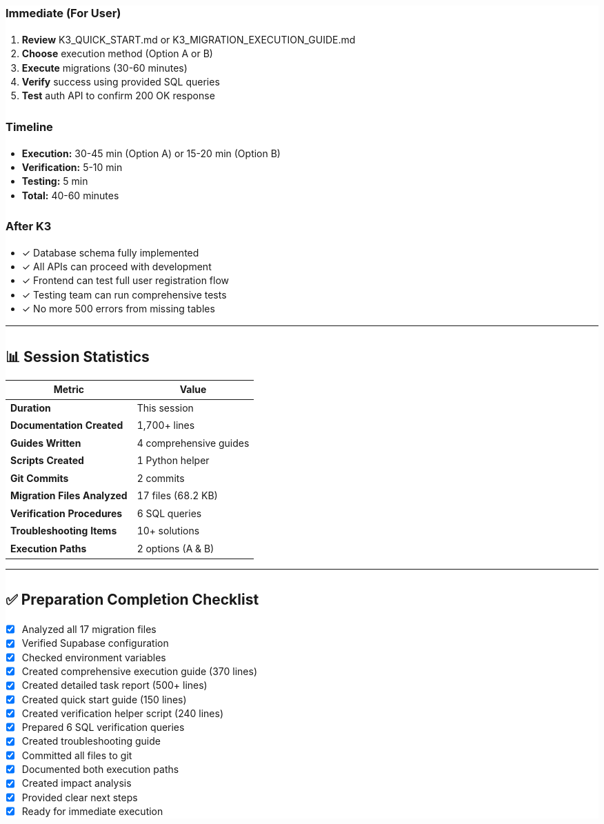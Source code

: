 ### Immediate (For User)
1. **Review** K3_QUICK_START.md or K3_MIGRATION_EXECUTION_GUIDE.md
2. **Choose** execution method (Option A or B)
3. **Execute** migrations (30-60 minutes)
4. **Verify** success using provided SQL queries
5. **Test** auth API to confirm 200 OK response

### Timeline
- **Execution:** 30-45 min (Option A) or 15-20 min (Option B)
- **Verification:** 5-10 min
- **Testing:** 5 min
- **Total:** 40-60 minutes

### After K3
- ✓ Database schema fully implemented
- ✓ All APIs can proceed with development
- ✓ Frontend can test full user registration flow
- ✓ Testing team can run comprehensive tests
- ✓ No more 500 errors from missing tables

---

## 📊 Session Statistics

| Metric | Value |
|--------|-------|
| **Duration** | This session |
| **Documentation Created** | 1,700+ lines |
| **Guides Written** | 4 comprehensive guides |
| **Scripts Created** | 1 Python helper |
| **Git Commits** | 2 commits |
| **Migration Files Analyzed** | 17 files (68.2 KB) |
| **Verification Procedures** | 6 SQL queries |
| **Troubleshooting Items** | 10+ solutions |
| **Execution Paths** | 2 options (A & B) |

---

## ✅ Preparation Completion Checklist

- [x] Analyzed all 17 migration files
- [x] Verified Supabase configuration
- [x] Checked environment variables
- [x] Created comprehensive execution guide (370 lines)
- [x] Created detailed task report (500+ lines)
- [x] Created quick start guide (150 lines)
- [x] Created verification helper script (240 lines)
- [x] Prepared 6 SQL verification queries
- [x] Created troubleshooting guide
- [x] Committed all files to git
- [x] Documented both execution paths
- [x] Created impact analysis
- [x] Provided clear next steps
- [x] Ready for immediate execution
